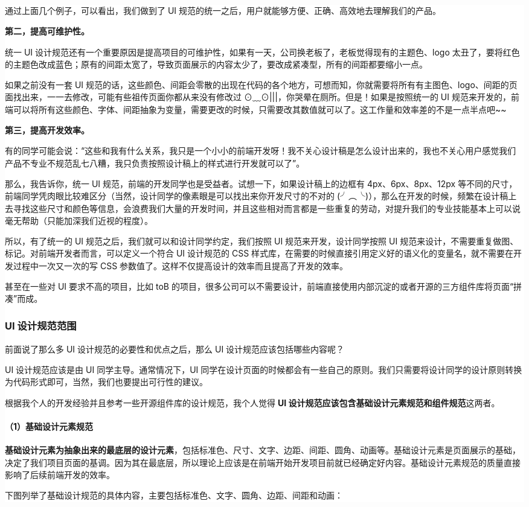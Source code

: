 通过上面几个例子，可以看出，我们做到了 UI 规范的统一之后，用户就能够方便、正确、高效地去理解我们的产品。

**第二，提高可维护性。**

统一 UI 设计规范还有一个重要原因是提高项目的可维护性，如果有一天，公司换老板了，老板觉得现有的主题色、logo 太丑了，要将红色的主题色改成蓝色；原有的间距太宽了，导致页面展示的内容太少了，要改成紧凑型，所有的间距都要缩小一点。

如果之前没有一套 UI 规范的话，这些颜色、间距会零散的出现在代码的各个地方，可想而知，你就需要将所有有主图色、logo、间距的页面找出来，一一去修改，可能有些祖传页面你都从来没有修改过 ⊙﹏⊙|||，你哭晕在厕所。但是！如果是按照统一的 UI 规范来开发的，前端可以将所有这些颜色、字体、间距抽象为变量，需要更改的时候，只需要改其数值就可以了。这工作量和效率差的不是一点半点吧~~

**第三，提高开发效率。**

有的同学可能会说：“这些和我有什么关系，我只是一个小小的前端开发呀！我不关心设计稿是怎么设计出来的，我也不关心用户感觉我们产品不专业不规范乱七八糟，我只负责按照设计稿上的样式进行开发就可以了”。

那么，我告诉你，统一 UI 规范，前端的开发同学也是受益者。试想一下，如果设计稿上的边框有 4px、6px、8px、12px 等不同的尺寸，前端同学凭肉眼比较难区分（当然，设计同学的像素眼是可以找出来你开发尺寸的不对的 (╯︵╰)），那么在开发的时候，频繁在设计稿上去寻找这些尺寸和颜色等信息，会浪费我们大量的开发时间，并且这些相对而言都是一些重复的劳动，对提升我们的专业技能基本上可以说毫无帮助（只能加深我们近视的程度）。

所以，有了统一的 UI 规范之后，我们就可以和设计同学约定，我们按照 UI 规范来开发，设计同学按照 UI 规范来设计，不需要重复做图、标记。对前端开发者而言，可以定义一个符合 UI 设计规范的 CSS 样式库，在需要的时候直接引用定义好的语义化的变量名，就不需要在开发过程中一次又一次的写 CSS 参数值了。这样不仅提高设计的效率而且提高了开发的效率。

甚至在一些对 UI 要求不高的项目，比如 toB 的项目，很多公司可以不需要设计，前端直接使用内部沉淀的或者开源的三方组件库将页面“拼凑”而成。

### UI 设计规范范围
前面说了那么多 UI 设计规范的必要性和优点之后，那么 UI 设计规范应该包括哪些内容呢？

UI 设计规范应该是由 UI 同学主导。通常情况下，UI 同学在设计页面的时候都会有一些自己的原则。我们只需要将设计同学的设计原则转换为代码形式即可，当然，我们也要提出可行性的建议。

根据我个人的开发经验并且参考一些开源组件库的设计规范，我个人觉得 **UI 设计规范应该包含基础设计元素规范和组件规范**这两者。

#### （1）基础设计元素规范

**基础设计元素为抽象出来的最底层的设计元素**，包括标准色、尺寸、文字、边距、间距、圆角、动画等。基础设计元素是页面展示的基础，决定了我们项目页面的基调。因为其在最底层，所以理论上应该是在前端开始开发项目前就已经确定好内容。基础设计元素规范的质量直接影响了后续前端开发的效率。

下图列举了基础设计规范的具体内容，主要包括标准色、文字、圆角、边距、间距和动画：